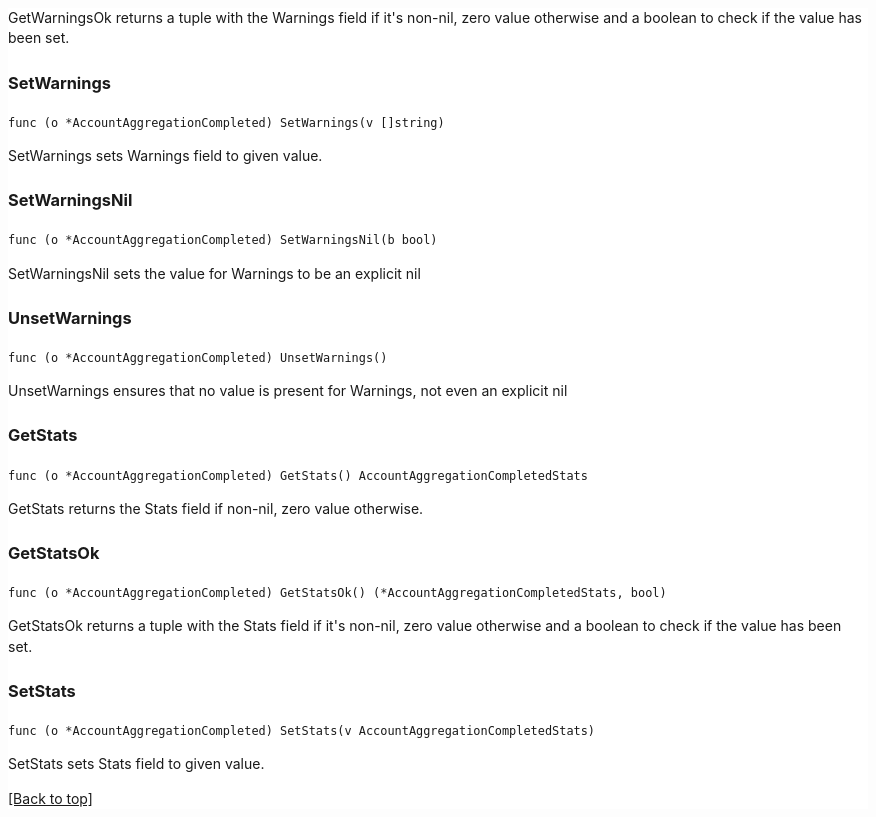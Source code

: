 GetWarningsOk returns a tuple with the Warnings field if it's non-nil, zero value otherwise
and a boolean to check if the value has been set.

### SetWarnings

`func (o *AccountAggregationCompleted) SetWarnings(v []string)`

SetWarnings sets Warnings field to given value.


### SetWarningsNil

`func (o *AccountAggregationCompleted) SetWarningsNil(b bool)`

 SetWarningsNil sets the value for Warnings to be an explicit nil

### UnsetWarnings
`func (o *AccountAggregationCompleted) UnsetWarnings()`

UnsetWarnings ensures that no value is present for Warnings, not even an explicit nil
### GetStats

`func (o *AccountAggregationCompleted) GetStats() AccountAggregationCompletedStats`

GetStats returns the Stats field if non-nil, zero value otherwise.

### GetStatsOk

`func (o *AccountAggregationCompleted) GetStatsOk() (*AccountAggregationCompletedStats, bool)`

GetStatsOk returns a tuple with the Stats field if it's non-nil, zero value otherwise
and a boolean to check if the value has been set.

### SetStats

`func (o *AccountAggregationCompleted) SetStats(v AccountAggregationCompletedStats)`

SetStats sets Stats field to given value.



[[Back to top]](#) 


